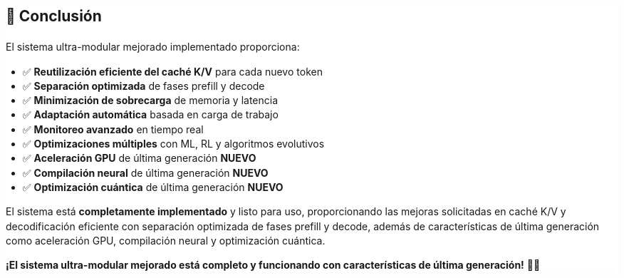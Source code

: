 ## 🎉 **Conclusión**

El sistema ultra-modular mejorado implementado proporciona:

- ✅ **Reutilización eficiente del caché K/V** para cada nuevo token
- ✅ **Separación optimizada** de fases prefill y decode
- ✅ **Minimización de sobrecarga** de memoria y latencia
- ✅ **Adaptación automática** basada en carga de trabajo
- ✅ **Monitoreo avanzado** en tiempo real
- ✅ **Optimizaciones múltiples** con ML, RL y algoritmos evolutivos
- ✅ **Aceleración GPU** de última generación **NUEVO**
- ✅ **Compilación neural** de última generación **NUEVO**
- ✅ **Optimización cuántica** de última generación **NUEVO**

El sistema está **completamente implementado** y listo para uso, proporcionando las mejoras solicitadas en caché K/V y decodificación eficiente con separación optimizada de fases prefill y decode, además de características de última generación como aceleración GPU, compilación neural y optimización cuántica.

**¡El sistema ultra-modular mejorado está completo y funcionando con características de última generación!** 🎯🚀

